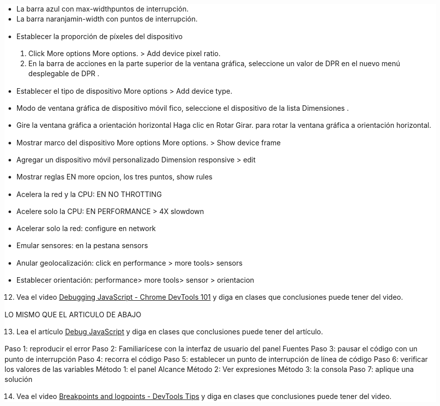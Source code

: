   * La barra azul con max-widthpuntos de interrupción.
  * La barra naranjamin-width con puntos de interrupción.

- Establecer la proporción de píxeles del dispositivo
  1. Click More options More options. > Add device pixel ratio.
  2. En la barra de acciones en la parte superior de la ventana gráfica, seleccione un valor de DPR en el nuevo menú desplegable de DPR .

- Establecer el tipo de dispositivo
  More options  > Add device type.

- Modo de ventana gráfica de dispositivo móvil
  fico, seleccione el dispositivo de la lista Dimensiones .

- Gire la ventana gráfica a orientación horizontal
  Haga clic en Rotar Girar. para rotar la ventana gráfica a orientación horizontal.

- Mostrar marco del dispositivo
  More options More options. > Show device frame

- Agregar un dispositivo móvil personalizado
Dimension responsive > edit

- Mostrar reglas
EN more opcion, los tres puntos, show rules

- Acelera la red y la CPU: EN NO THROTTING

- Acelere solo la CPU: EN PERFORMANCE > 4X slowdown

- Acelerar solo la red: configure en network 

- Emular sensores: en la pestana sensors

- Anular geolocalización: click en performance > more tools> sensors

- Establecer orientación: performance> more tools> sensor > orientacion


12. Vea el video [Debugging JavaScript - Chrome DevTools 101](https://www.youtube.com/watch?v=H0XScE08hy8&ab_channel=GoogleChromeDevelopers) y diga en clases que conclusiones puede tener del video.

LO MISMO QUE EL ARTICULO DE ABAJO

13. Lea el artículo [Debug JavaScript](https://developer.chrome.com/docs/devtools/javascript/) y diga en clases que conclusiones puede tener del artículo.

Paso 1: reproducir el error
Paso 2: Familiarícese con la interfaz de usuario del panel Fuentes
Paso 3: pausar el código con un punto de interrupción
Paso 4: recorra el código
Paso 5: establecer un punto de interrupción de línea de código
Paso 6: verificar los valores de las variables
Método 1: el panel Alcance
Método 2: Ver expresiones
Método 3: la consola
Paso 7: aplique una solución

14. Vea el video [Breakpoints and logpoints - DevTools Tips](https://www.youtube.com/watch?v=JyHjoaUhAus&ab_channel=GoogleChromeDevelopers) y diga en clases que conclusiones puede tener del video.
